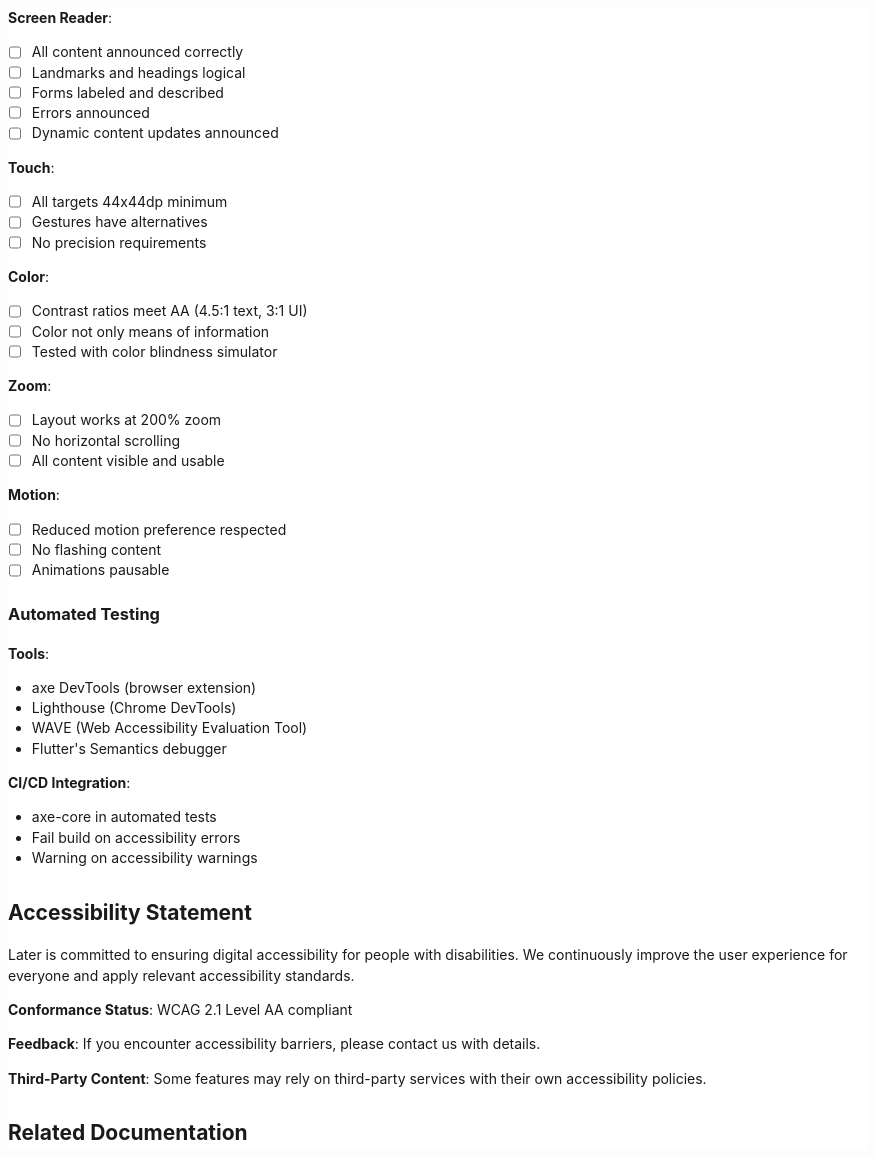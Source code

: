 **Screen Reader**:
- [ ] All content announced correctly
- [ ] Landmarks and headings logical
- [ ] Forms labeled and described
- [ ] Errors announced
- [ ] Dynamic content updates announced

**Touch**:
- [ ] All targets 44x44dp minimum
- [ ] Gestures have alternatives
- [ ] No precision requirements

**Color**:
- [ ] Contrast ratios meet AA (4.5:1 text, 3:1 UI)
- [ ] Color not only means of information
- [ ] Tested with color blindness simulator

**Zoom**:
- [ ] Layout works at 200% zoom
- [ ] No horizontal scrolling
- [ ] All content visible and usable

**Motion**:
- [ ] Reduced motion preference respected
- [ ] No flashing content
- [ ] Animations pausable

### Automated Testing

**Tools**:
- axe DevTools (browser extension)
- Lighthouse (Chrome DevTools)
- WAVE (Web Accessibility Evaluation Tool)
- Flutter's Semantics debugger

**CI/CD Integration**:
- axe-core in automated tests
- Fail build on accessibility errors
- Warning on accessibility warnings

## Accessibility Statement

Later is committed to ensuring digital accessibility for people with disabilities. We continuously improve the user experience for everyone and apply relevant accessibility standards.

**Conformance Status**: WCAG 2.1 Level AA compliant

**Feedback**: If you encounter accessibility barriers, please contact us with details.

**Third-Party Content**: Some features may rely on third-party services with their own accessibility policies.

## Related Documentation
